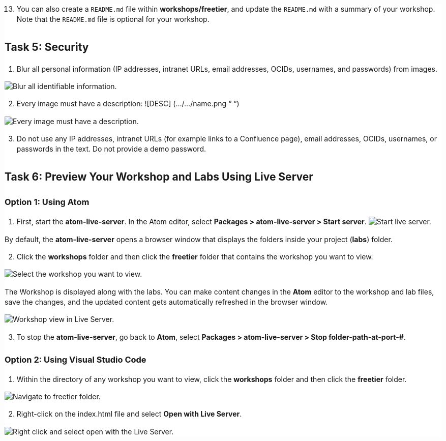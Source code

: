 
13. You can also create a `README.md` file within **workshops/freetier**, and update the `README.md` with a summary of your workshop. Note that the `README.md` file is optional for your workshop.

## Task 5: Security

1. Blur all personal information (IP addresses, intranet URLs, email addresses, OCIDs, usernames, and passwords) from images.

  ![Blur all identifiable information.](./images/blur-ip.png " ")

2. Every image must have a description: ![DESC] (…/…/name.png “ “)

  ![Every image must have a description.](./images/image-desc.png " ")

3. Do not use any IP addresses, intranet URLs (for example links to a Confluence page), email addresses, OCIDs, usernames, or passwords in the text. Do not provide a demo password.

## Task 6: Preview Your Workshop and Labs Using Live Server

### **Option 1: Using Atom**

1. First, start the **atom-live-server**. In the Atom editor, select **Packages > atom-live-server > Start server**.
  ![Start live server.](./images/use-atom-editor-packages-start-live-server.png " ")

  By default, the **atom-live-server** opens a browser window that displays the folders inside your project (**labs**) folder.

2. Click the **workshops** folder and then click the **freetier** folder that contains the workshop you want to view.

  ![Select the workshop you want to view.](./images/use-atom-editor-open-live-server.png " ")

  The Workshop is displayed along with the labs. You can make content changes in the **Atom** editor to the workshop and lab files, save the changes, and the updated content gets automatically refreshed in the browser window.

  ![Workshop view in Live Server.](./images/use-atom-editor-workshop-output.png " ")

3. To stop the **atom-live-server**, go back to **Atom**, select  **Packages > atom-live-server > Stop folder-path-at-port-#**.

### **Option 2: Using Visual Studio Code**

1. Within the directory of any workshop you want to view, click the **workshops** folder and then click the **freetier** folder.

  ![Navigate to freetier folder.](./images/folder-nav.png " ")

2. Right-click on the index.html file and select **Open with Live Server**.

  ![Right click and select open with the Live Server.](./images/right-click.png " ")

